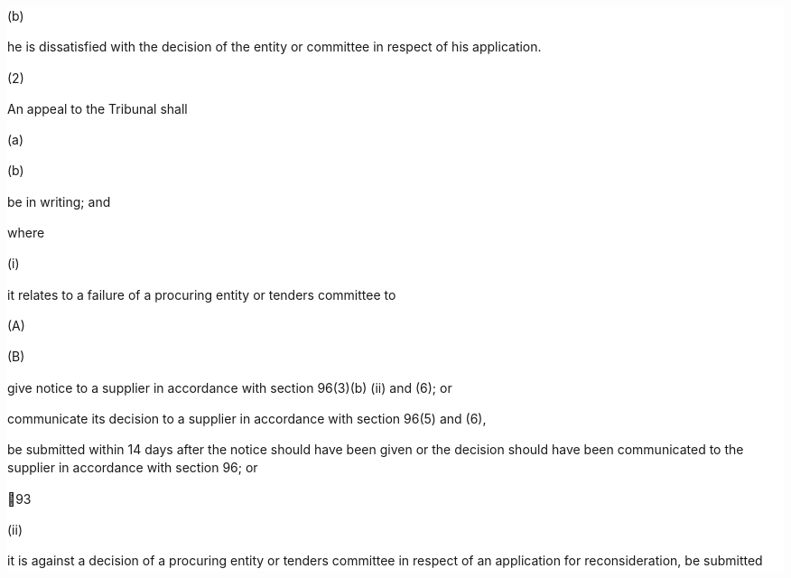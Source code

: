 (b)

he is dissatisfied with the decision of the entity or committee in respect
of his application.

(2)

An appeal to the Tribunal shall

(a)

(b)

be in writing; and

where

(i)

it relates to a failure of a procuring entity or tenders committee to

(A)

(B)

give notice to a supplier in accordance with section 96(3)(b)
(ii) and (6); or

communicate its decision to a supplier in accordance with
section 96(5) and (6),

be submitted within 14 days after the notice should have been given or
the  decision  should  have  been  communicated  to  the  supplier  in
accordance with section 96; or

93

(ii)

it is against a decision of a procuring entity or tenders committee
in  respect  of  an  application  for  reconsideration,  be  submitted
